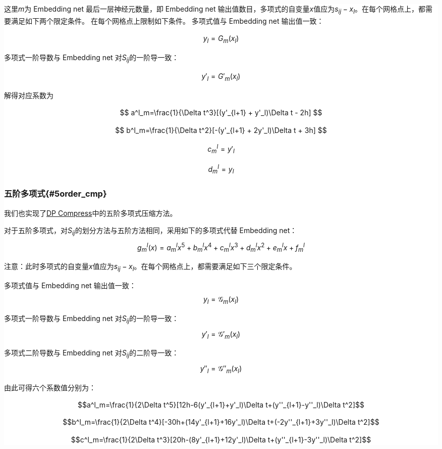这里$m$为 Embedding net 最后一层神经元数量，即 Embedding net 输出值数目，多项式的自变量$x$值应为$s_{ij}-x_l$。在每个网格点上，都需要满足如下两个限定条件。
在每个网格点上限制如下条件。
多项式值与 Embedding net 输出值一致：

$$
y_l = G_m(x_l)
$$

多项式一阶导数与 Embedding net 对$S_{ij}$的一阶导一致：

$$
y'_l = G'_m(x_l)
$$

解得对应系数为

$$
    a^l_m=\frac{1}{\Delta t^3}[(y'_{l+1} + y'_l)\Delta t - 2h]
$$

$$
    b^l_m=\frac{1}{\Delta t^2}[-(y'_{l+1} + 2y'_l)\Delta t + 3h]
$$

$$
    c^l_m=y'_l
$$

$$
    d^l_m=y_l
$$

### 五阶多项式{#5order_cmp}

我们也实现了[DP Compress](https://pubs.acs.org/doi/10.1021/acs.jctc.2c00102?fig=fig3&ref=pdf)中的五阶多项式压缩方法。

对于五阶多项式，对$S_{ij}$的划分方法与五阶方法相同，采用如下的多项式代替 Embedding net：
$$g^l_m(x)=a^l_mx^5+b^l_mx^4+c^l_mx^3+d^l_mx^2+e^l_mx+f^l_m$$

注意：此时多项式的自变量$x$值应为$s_{ij}-x_l$。在每个网格点上，都需要满足如下三个限定条件。

多项式值与 Embedding net 输出值一致：
$$y_l=\mathcal{G}_m(x_l)$$

多项式一阶导数与 Embedding net 对$S_{ij}$的一阶导一致：
$$y'_l=\mathcal{G}'_m(x_l)$$

多项式二阶导数与 Embedding net 对$S_{ij}$的二阶导一致：
$$y''_l=\mathcal{G}''_m(x_l)$$

由此可得六个系数值分别为：

$$a^l_m=\frac{1}{2\Delta t^5}[12h-6(y'_{l+1}+y'_l)\Delta t+(y''_{l+1}-y''_l)\Delta t^2]$$

$$b^l_m=\frac{1}{2\Delta t^4}[-30h+(14y'_{l+1}+16y'_l)\Delta t+(-2y''_{l+1}+3y''_l)\Delta t^2]$$

$$c^l_m=\frac{1}{2\Delta t^3}[20h-(8y'_{l+1}+12y'_l)\Delta t+(y''_{l+1}-3y''_l)\Delta t^2]$$
